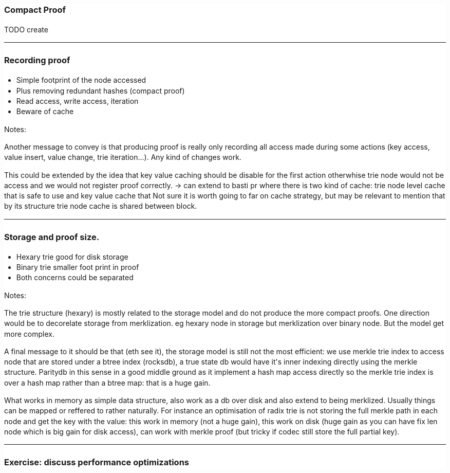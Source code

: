 
### Compact Proof

TODO create

---

### Recording proof

- Simple footprint of the node accessed
- Plus removing redundant hashes (compact proof)
- Read access, write access, iteration
- Beware of cache

Notes:

Another message to convey is that producing proof is really only recording all access made during some actions (key access, value insert, value change, trie iteration...).
Any kind of changes work.

This could be extended by the idea that key value caching should be disable for the first action otherwhise trie node would not be access and we would not register proof correctly.
-> can extend to basti pr where there is two kind of cache: trie node level cache that is safe to use and key value cache that
Not sure it is worth going to far on cache strategy, but may be relevant to mention that by its structure trie node cache is shared between block.


---

### Storage and proof size.

- Hexary trie good for disk storage
- Binary trie smaller foot print in proof
- Both concerns could be separated

Notes:

The trie structure (hexary) is mostly related to the storage model and do not produce the more compact proofs. One direction would be to decorelate storage from merklization. eg hexary node in storage but merklization over binary node. But the model get more complex.

A final message to it should be that (eth see it), the storage model is still not the most efficient: we use merkle trie index to access node that are stored under a btree index (rocksdb), a true state db would have it's inner indexing directly using the merkle structure.
Paritydb in this sense in a good middle ground as it implement a hash map access directly so the merkle trie index is over a hash map rather than a btree map: that is a huge gain.

What works in memory as simple data structure, also work as a db over disk and also extend to being merklized. Usually things can be mapped or reffered to rather naturally. For instance an optimisation of radix trie is not storing the full merkle path in each node and get the key with the value: this work in memory (not a huge gain), this work on disk (huge gain as you can have fix len node which is big gain for disk access), can work with merkle proof (but tricky if codec still store the full partial key).


---
### Exercise: discuss performance optimizations

